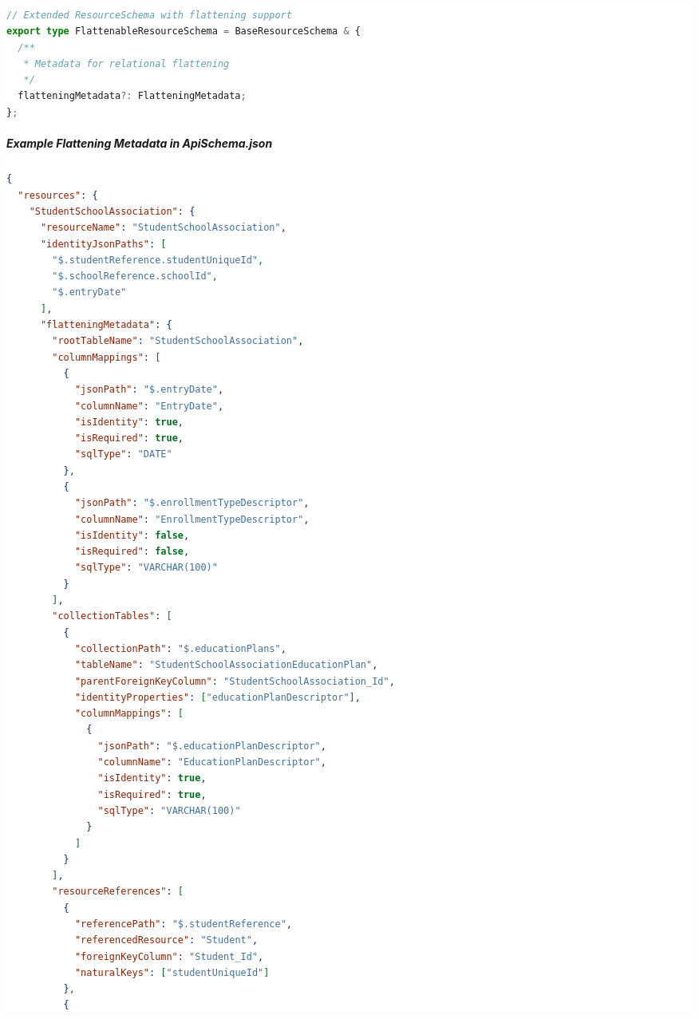 ```typescript
// Extended ResourceSchema with flattening support
export type FlattenableResourceSchema = BaseResourceSchema & {
  /**
   * Metadata for relational flattening
   */
  flatteningMetadata?: FlatteningMetadata;
};
```

##### Example Flattening Metadata in ApiSchema.json

```json
{
  "resources": {
    "StudentSchoolAssociation": {
      "resourceName": "StudentSchoolAssociation",
      "identityJsonPaths": [
        "$.studentReference.studentUniqueId",
        "$.schoolReference.schoolId",
        "$.entryDate"
      ],
      "flatteningMetadata": {
        "rootTableName": "StudentSchoolAssociation",
        "columnMappings": [
          {
            "jsonPath": "$.entryDate",
            "columnName": "EntryDate",
            "isIdentity": true,
            "isRequired": true,
            "sqlType": "DATE"
          },
          {
            "jsonPath": "$.enrollmentTypeDescriptor",
            "columnName": "EnrollmentTypeDescriptor",
            "isIdentity": false,
            "isRequired": false,
            "sqlType": "VARCHAR(100)"
          }
        ],
        "collectionTables": [
          {
            "collectionPath": "$.educationPlans",
            "tableName": "StudentSchoolAssociationEducationPlan",
            "parentForeignKeyColumn": "StudentSchoolAssociation_Id",
            "identityProperties": ["educationPlanDescriptor"],
            "columnMappings": [
              {
                "jsonPath": "$.educationPlanDescriptor",
                "columnName": "EducationPlanDescriptor",
                "isIdentity": true,
                "isRequired": true,
                "sqlType": "VARCHAR(100)"
              }
            ]
          }
        ],
        "resourceReferences": [
          {
            "referencePath": "$.studentReference",
            "referencedResource": "Student",
            "foreignKeyColumn": "Student_Id",
            "naturalKeys": ["studentUniqueId"]
          },
          {
```